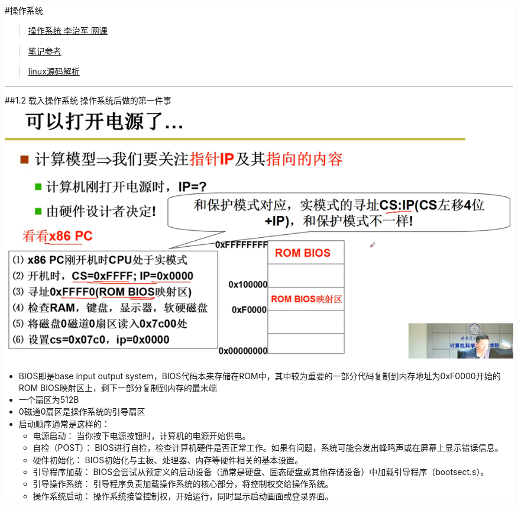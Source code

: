 #操作系统
>[操作系统 李治军 网课](https://www.cnblogs.com/Baiyug/p/16544906.html)

>[笔记参考](https://blog.csdn.net/weixin_44673253/category_12014667.html?spm=1001.2014.3001.5482)

>[linux源码解析](https://www.cnblogs.com/Baiyug/p/16526902.html)

---
##1.2 载入操作系统
操作系统后做的第一件事
![](./fig/1.png)

* BIOS即是base input output system，BIOS代码本来存储在ROM中，其中较为重要的一部分代码复制到内存地址为0xF0000开始的ROM BIOS映射区上，剩下一部分复制到内存的最末端
* 一个扇区为512B
* 0磁道0扇区是操作系统的引导扇区
* 启动顺序通常是这样的：
  * 电源启动： 当你按下电源按钮时，计算机的电源开始供电。
  * 自检（POST）： BIOS进行自检，检查计算机硬件是否正常工作。如果有问题，系统可能会发出蜂鸣声或在屏幕上显示错误信息。
  * 硬件初始化： BIOS初始化与主板、处理器、内存等硬件相关的基本设置。
  * 引导程序加载： BIOS会尝试从预定义的启动设备（通常是硬盘、固态硬盘或其他存储设备）中加载引导程序（bootsect.s）。
  * 引导操作系统： 引导程序负责加载操作系统的核心部分，将控制权交给操作系统。
  * 操作系统启动： 操作系统接管控制权，开始运行，同时显示启动画面或登录界面。
